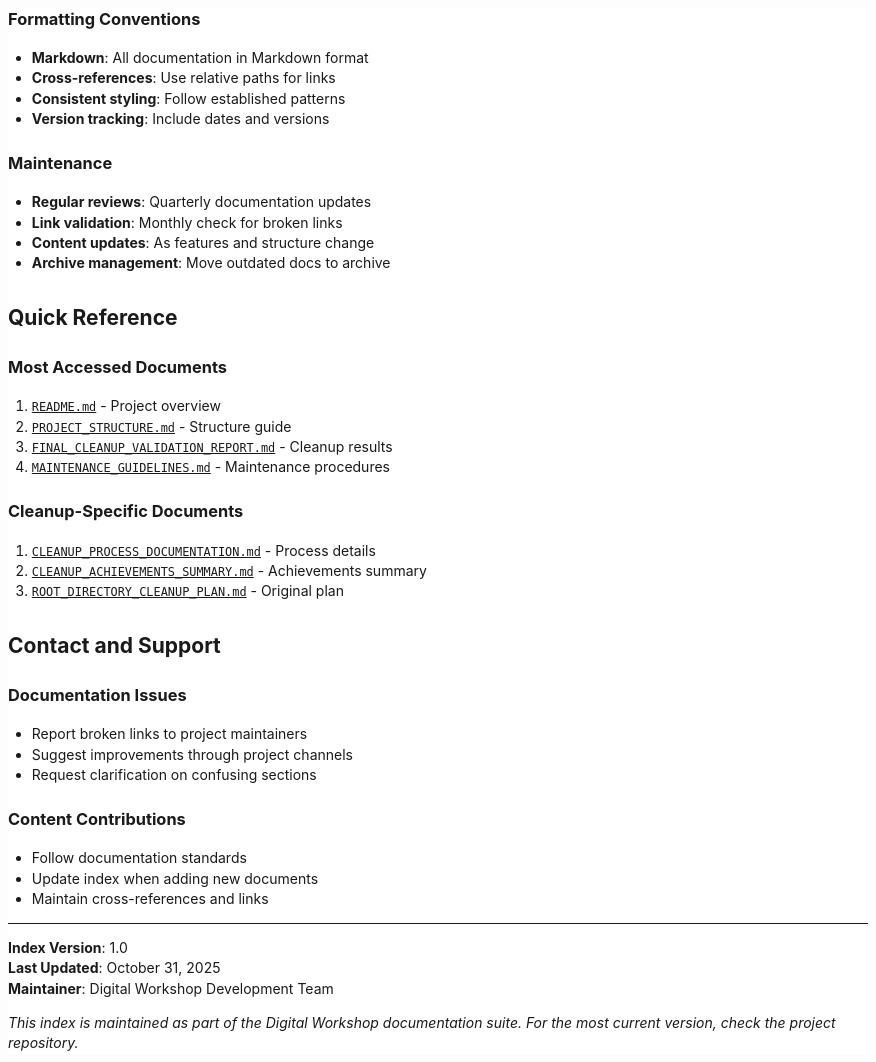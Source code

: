 ### Formatting Conventions
- **Markdown**: All documentation in Markdown format
- **Cross-references**: Use relative paths for links
- **Consistent styling**: Follow established patterns
- **Version tracking**: Include dates and versions

### Maintenance
- **Regular reviews**: Quarterly documentation updates
- **Link validation**: Monthly check for broken links
- **Content updates**: As features and structure change
- **Archive management**: Move outdated docs to archive

## Quick Reference

### Most Accessed Documents
1. [`README.md`](../README.md) - Project overview
2. [`PROJECT_STRUCTURE.md`](../PROJECT_STRUCTURE.md) - Structure guide
3. [`FINAL_CLEANUP_VALIDATION_REPORT.md`](../FINAL_CLEANUP_VALIDATION_REPORT.md) - Cleanup results
4. [`MAINTENANCE_GUIDELINES.md`](../MAINTENANCE_GUIDELINES.md) - Maintenance procedures

### Cleanup-Specific Documents
1. [`CLEANUP_PROCESS_DOCUMENTATION.md`](../CLEANUP_PROCESS_DOCUMENTATION.md) - Process details
2. [`CLEANUP_ACHIEVEMENTS_SUMMARY.md`](../CLEANUP_ACHIEVEMENTS_SUMMARY.md) - Achievements summary
3. [`ROOT_DIRECTORY_CLEANUP_PLAN.md`](../ROOT_DIRECTORY_CLEANUP_PLAN.md) - Original plan

## Contact and Support

### Documentation Issues
- Report broken links to project maintainers
- Suggest improvements through project channels
- Request clarification on confusing sections

### Content Contributions
- Follow documentation standards
- Update index when adding new documents
- Maintain cross-references and links

---

**Index Version**: 1.0  
**Last Updated**: October 31, 2025  
**Maintainer**: Digital Workshop Development Team

*This index is maintained as part of the Digital Workshop documentation suite. For the most current version, check the project repository.*